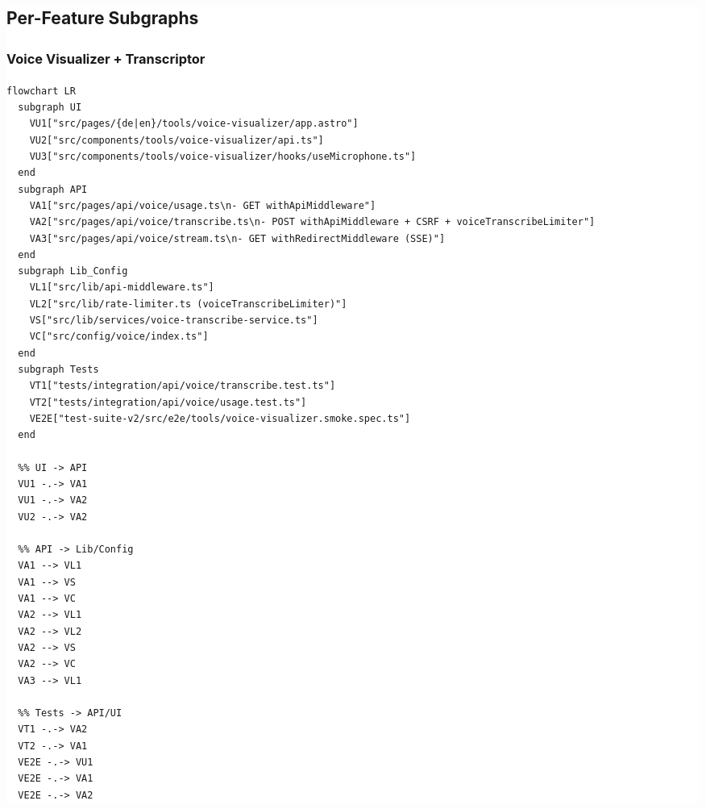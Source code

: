 
## Per-Feature Subgraphs

### Voice Visualizer + Transcriptor

```mermaid
flowchart LR
  subgraph UI
    VU1["src/pages/{de|en}/tools/voice-visualizer/app.astro"]
    VU2["src/components/tools/voice-visualizer/api.ts"]
    VU3["src/components/tools/voice-visualizer/hooks/useMicrophone.ts"]
  end
  subgraph API
    VA1["src/pages/api/voice/usage.ts\n- GET withApiMiddleware"]
    VA2["src/pages/api/voice/transcribe.ts\n- POST withApiMiddleware + CSRF + voiceTranscribeLimiter"]
    VA3["src/pages/api/voice/stream.ts\n- GET withRedirectMiddleware (SSE)"]
  end
  subgraph Lib_Config
    VL1["src/lib/api-middleware.ts"]
    VL2["src/lib/rate-limiter.ts (voiceTranscribeLimiter)"]
    VS["src/lib/services/voice-transcribe-service.ts"]
    VC["src/config/voice/index.ts"]
  end
  subgraph Tests
    VT1["tests/integration/api/voice/transcribe.test.ts"]
    VT2["tests/integration/api/voice/usage.test.ts"]
    VE2E["test-suite-v2/src/e2e/tools/voice-visualizer.smoke.spec.ts"]
  end

  %% UI -> API
  VU1 -.-> VA1
  VU1 -.-> VA2
  VU2 -.-> VA2

  %% API -> Lib/Config
  VA1 --> VL1
  VA1 --> VS
  VA1 --> VC
  VA2 --> VL1
  VA2 --> VL2
  VA2 --> VS
  VA2 --> VC
  VA3 --> VL1

  %% Tests -> API/UI
  VT1 -.-> VA2
  VT2 -.-> VA1
  VE2E -.-> VU1
  VE2E -.-> VA1
  VE2E -.-> VA2
```
